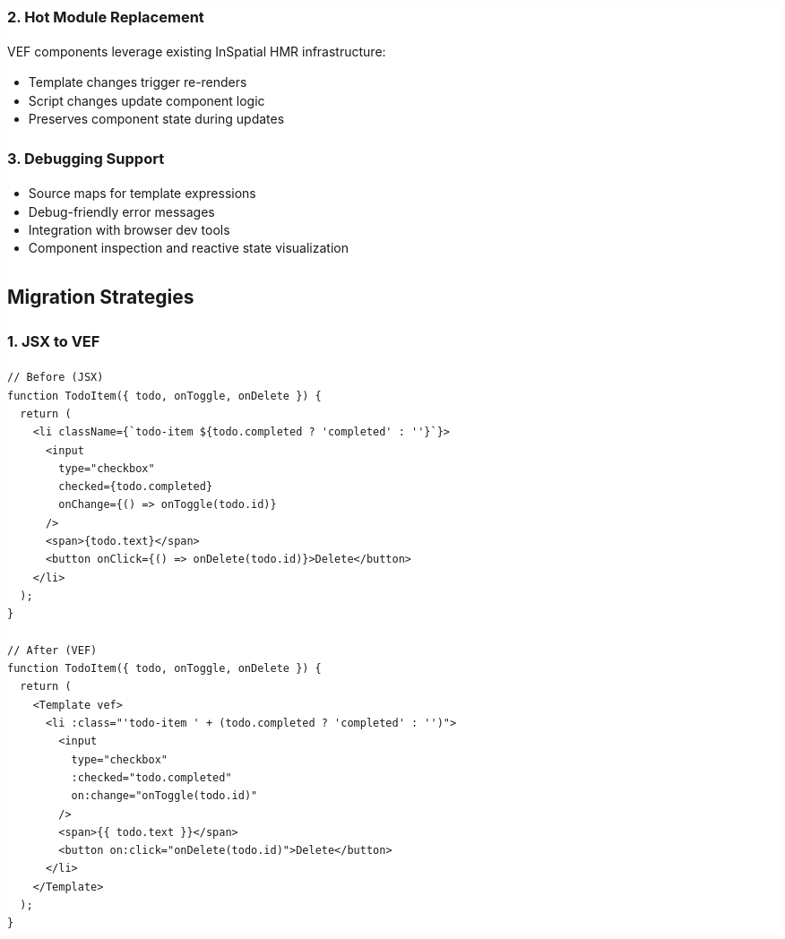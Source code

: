 ### 2. Hot Module Replacement

VEF components leverage existing InSpatial HMR infrastructure:
- Template changes trigger re-renders
- Script changes update component logic
- Preserves component state during updates

### 3. Debugging Support

- Source maps for template expressions
- Debug-friendly error messages
- Integration with browser dev tools
- Component inspection and reactive state visualization

## Migration Strategies

### 1. JSX to VEF

```tsx
// Before (JSX)
function TodoItem({ todo, onToggle, onDelete }) {
  return (
    <li className={`todo-item ${todo.completed ? 'completed' : ''}`}>
      <input 
        type="checkbox" 
        checked={todo.completed}
        onChange={() => onToggle(todo.id)}
      />
      <span>{todo.text}</span>
      <button onClick={() => onDelete(todo.id)}>Delete</button>
    </li>
  );
}

// After (VEF)
function TodoItem({ todo, onToggle, onDelete }) {
  return (
    <Template vef>
      <li :class="'todo-item ' + (todo.completed ? 'completed' : '')">
        <input 
          type="checkbox" 
          :checked="todo.completed"
          on:change="onToggle(todo.id)"
        />
        <span>{{ todo.text }}</span>
        <button on:click="onDelete(todo.id)">Delete</button>
      </li>
    </Template>
  );
}
```
